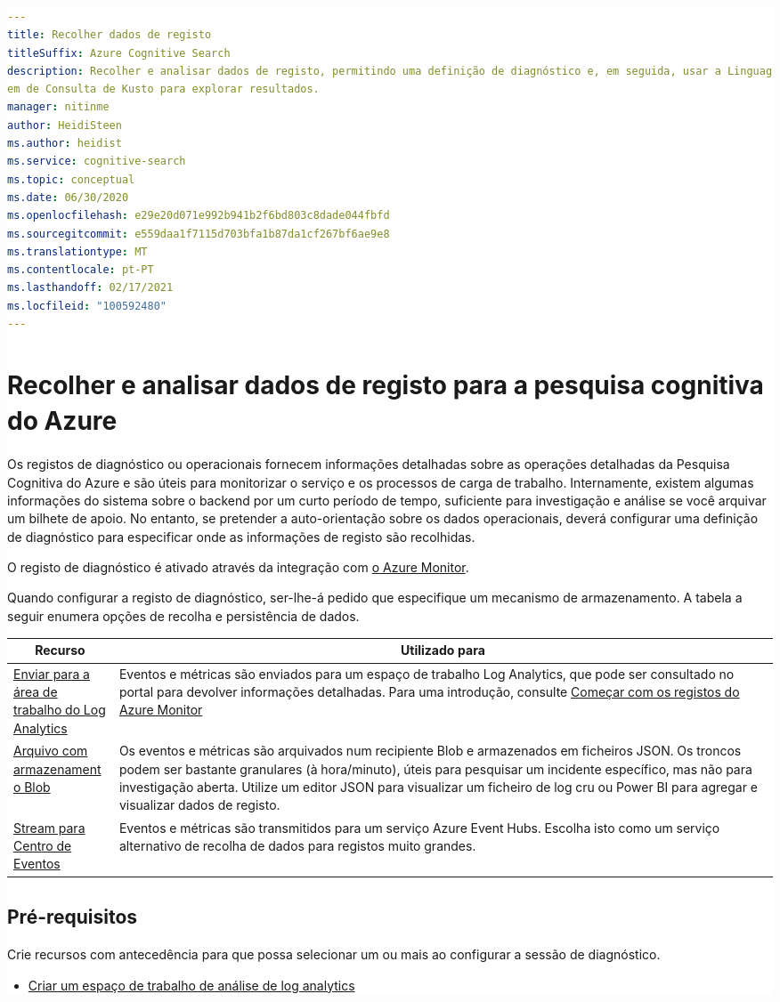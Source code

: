 ```yaml
---
title: Recolher dados de registo
titleSuffix: Azure Cognitive Search
description: Recolher e analisar dados de registo, permitindo uma definição de diagnóstico e, em seguida, usar a Linguagem de Consulta de Kusto para explorar resultados.
manager: nitinme
author: HeidiSteen
ms.author: heidist
ms.service: cognitive-search
ms.topic: conceptual
ms.date: 06/30/2020
ms.openlocfilehash: e29e20d071e992b941b2f6bd803c8dade044fbfd
ms.sourcegitcommit: e559daa1f7115d703bfa1b87da1cf267bf6ae9e8
ms.translationtype: MT
ms.contentlocale: pt-PT
ms.lasthandoff: 02/17/2021
ms.locfileid: "100592480"
---
```

# <a name="collect-and-analyze-log-data-for-azure-cognitive-search"></a>Recolher e analisar dados de registo para a pesquisa cognitiva do Azure

Os registos de diagnóstico ou operacionais fornecem informações detalhadas sobre as operações detalhadas da Pesquisa Cognitiva do Azure e são úteis para monitorizar o serviço e os processos de carga de trabalho. Internamente, existem algumas informações do sistema sobre o backend por um curto período de tempo, suficiente para investigação e análise se você arquivar um bilhete de apoio. No entanto, se pretender a auto-orientação sobre os dados operacionais, deverá configurar uma definição de diagnóstico para especificar onde as informações de registo são recolhidas.

O registo de diagnóstico é ativado através da integração com [o Azure Monitor](../azure-monitor/index.yml). 

Quando configurar a registo de diagnóstico, ser-lhe-á pedido que especifique um mecanismo de armazenamento. A tabela a seguir enumera opções de recolha e persistência de dados.

| Recurso | Utilizado para |
|----------|----------|
| [Enviar para a área de trabalho do Log Analytics](../azure-monitor/essentials/tutorial-resource-logs.md) | Eventos e métricas são enviados para um espaço de trabalho Log Analytics, que pode ser consultado no portal para devolver informações detalhadas. Para uma introdução, consulte [Começar com os registos do Azure Monitor](../azure-monitor/logs/log-analytics-tutorial.md) |
| [Arquivo com armazenamento Blob](../storage/blobs/storage-blobs-overview.md) | Os eventos e métricas são arquivados num recipiente Blob e armazenados em ficheiros JSON. Os troncos podem ser bastante granulares (à hora/minuto), úteis para pesquisar um incidente específico, mas não para investigação aberta. Utilize um editor JSON para visualizar um ficheiro de log cru ou Power BI para agregar e visualizar dados de registo.|
| [Stream para Centro de Eventos](../event-hubs/index.yml) | Eventos e métricas são transmitidos para um serviço Azure Event Hubs. Escolha isto como um serviço alternativo de recolha de dados para registos muito grandes. |

## <a name="prerequisites"></a>Pré-requisitos

Crie recursos com antecedência para que possa selecionar um ou mais ao configurar a sessão de diagnóstico.

+ [Criar um espaço de trabalho de análise de log analytics](../azure-monitor/logs/quick-create-workspace.md)
